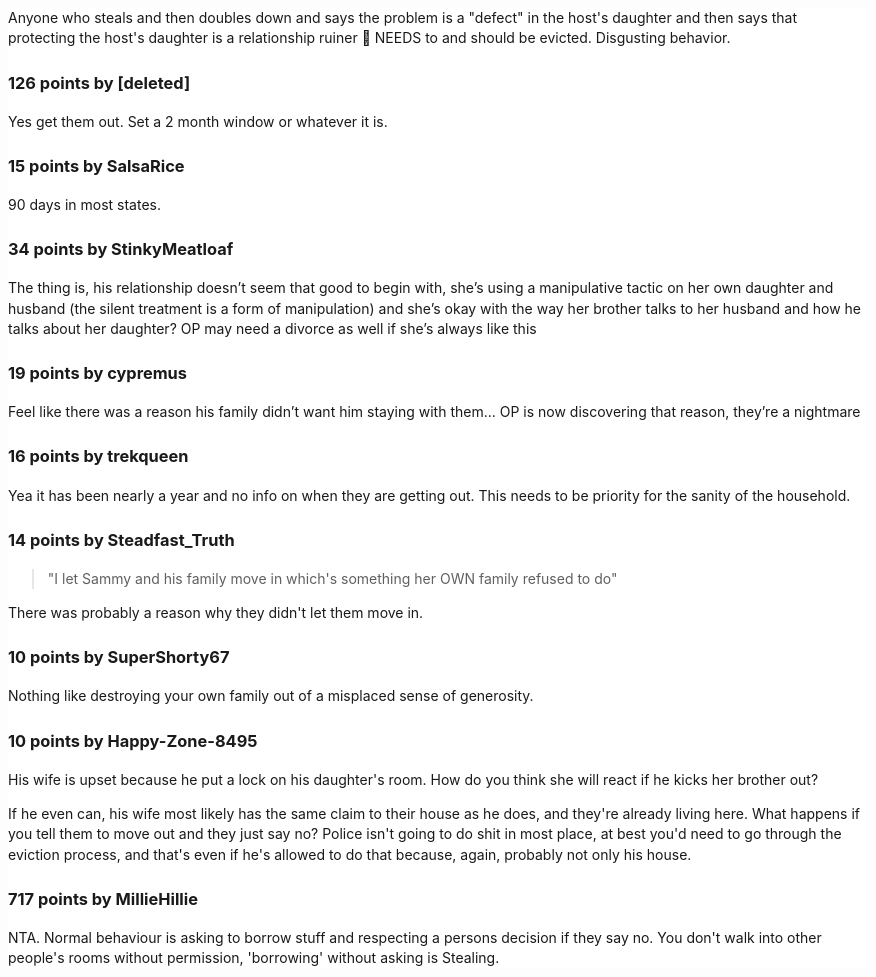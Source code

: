  Anyone who steals and then doubles down and says the problem is a "defect" in the host's daughter and then says that protecting the host's daughter is a relationship ruiner 💯 NEEDS to and should be evicted. Disgusting behavior.

 ### 126 points by [deleted]

 Yes get them out. Set a 2 month window or whatever it is.

  ### 15 points by SalsaRice

  90 days in most states.

 ### 34 points by StinkyMeatloaf

 The thing is, his relationship doesn’t seem that good to begin with, she’s using a manipulative tactic on her own daughter and husband (the silent treatment is a form of manipulation) and she’s okay with the way her brother talks to her husband and how he talks about her daughter? OP may need a divorce as well if she’s always like this

 ### 19 points by cypremus

 Feel like there was a reason his family didn’t want him staying with them... OP is now discovering that reason, they’re a nightmare

 ### 16 points by trekqueen

 Yea it has been nearly a year and no info on when they are getting out. This needs to be priority for the sanity of the household.

 ### 14 points by Steadfast_Truth

 >"I let Sammy and his family move in which's something her OWN family refused to do"
 
 There was probably a reason why they didn't let them move in.

 ### 10 points by SuperShorty67

 Nothing like destroying your own family out of a misplaced sense of generosity.

 ### 10 points by Happy-Zone-8495

 His wife is upset because he put a lock on his daughter's room. How do you think she will react if he kicks her brother out? 
 
 If he even can, his wife most likely has the same claim to their house as he does, and they're already living here. What happens if you tell them to move out and they just say no? Police isn't going to do shit in most place, at best you'd need to go through the eviction process, and that's even if he's allowed to do that because, again, probably not only his house.

### 717 points by MillieHillie

NTA. 
Normal behaviour is asking to borrow stuff and respecting a persons decision if they say no.
You don't walk into other people's rooms without permission, 'borrowing' without asking is Stealing. 
